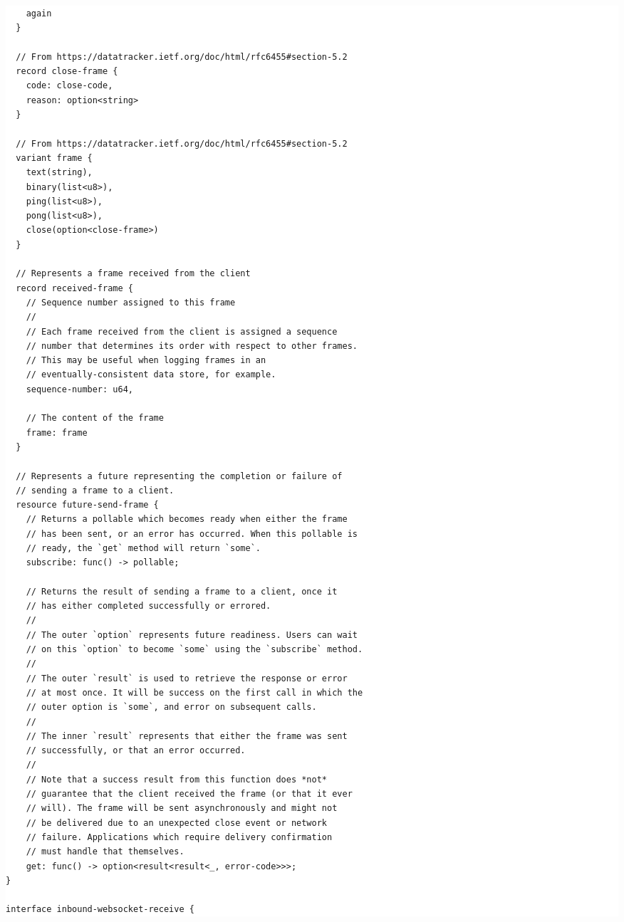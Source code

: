```
    again
  }

  // From https://datatracker.ietf.org/doc/html/rfc6455#section-5.2
  record close-frame {
    code: close-code,
    reason: option<string>
  }

  // From https://datatracker.ietf.org/doc/html/rfc6455#section-5.2
  variant frame {
    text(string),
    binary(list<u8>),
    ping(list<u8>),
    pong(list<u8>),
    close(option<close-frame>)
  }
  
  // Represents a frame received from the client
  record received-frame {
    // Sequence number assigned to this frame
    //
    // Each frame received from the client is assigned a sequence
    // number that determines its order with respect to other frames.
    // This may be useful when logging frames in an
    // eventually-consistent data store, for example.
    sequence-number: u64,
    
    // The content of the frame
    frame: frame
  }
  
  // Represents a future representing the completion or failure of
  // sending a frame to a client.
  resource future-send-frame {
    // Returns a pollable which becomes ready when either the frame
    // has been sent, or an error has occurred. When this pollable is
    // ready, the `get` method will return `some`.
    subscribe: func() -> pollable;
    
    // Returns the result of sending a frame to a client, once it
    // has either completed successfully or errored.
    //
    // The outer `option` represents future readiness. Users can wait
    // on this `option` to become `some` using the `subscribe` method.
    //
    // The outer `result` is used to retrieve the response or error
    // at most once. It will be success on the first call in which the
    // outer option is `some`, and error on subsequent calls.
    //
    // The inner `result` represents that either the frame was sent
    // successfully, or that an error occurred.
    //
    // Note that a success result from this function does *not*
    // guarantee that the client received the frame (or that it ever
    // will). The frame will be sent asynchronously and might not
    // be delivered due to an unexpected close event or network
    // failure. Applications which require delivery confirmation
    // must handle that themselves.
    get: func() -> option<result<result<_, error-code>>>;
}

interface inbound-websocket-receive {
```